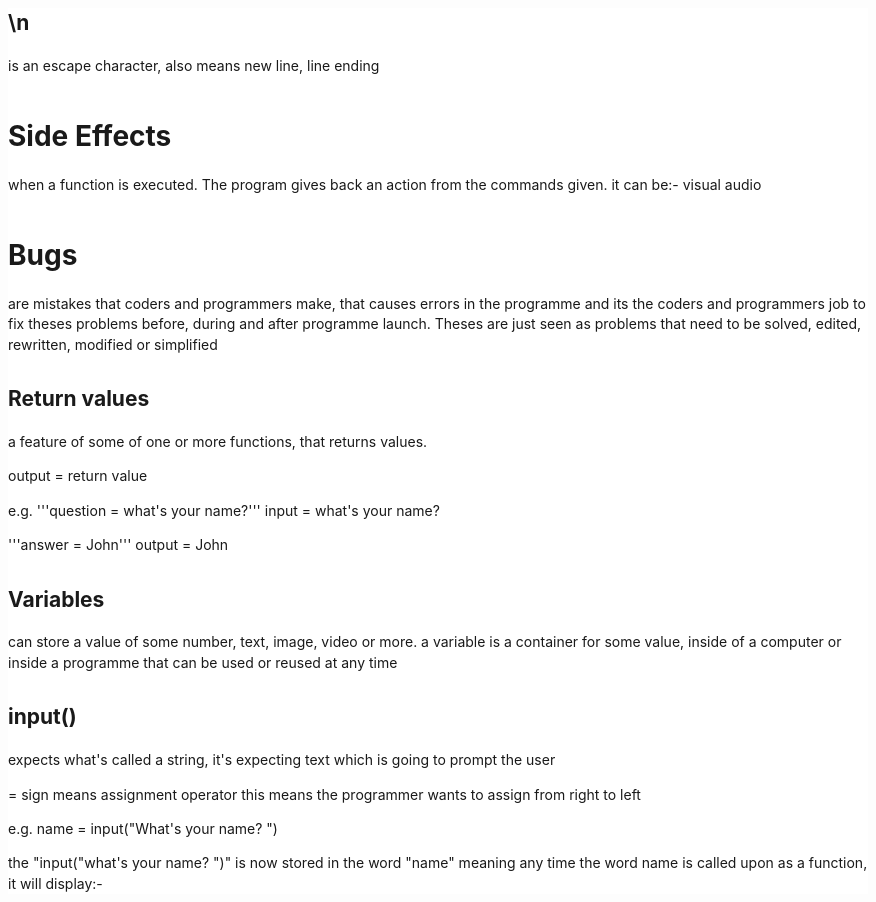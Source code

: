 ## \n
is an escape character, also means new line, line ending

# Side Effects
when a function is executed.
The program gives back an action from the commands given.
it can be:-
visual
audio


# Bugs
are mistakes that coders and programmers make,
that causes errors in the programme
and its the coders and programmers job to fix theses problems
before, during and after programme launch.
Theses are just seen as problems that need to be solved, edited, rewritten, modified or simplified


## Return values
a feature of some of one or more functions,
that returns values.

output = return value

e.g.
'''question = what's your name?'''
input = what's your name?

'''answer = John'''
output = John


## Variables
can store a value of some number, text, image, video or more.
a variable is a container for some value,
inside of a computer or inside a programme that can be used or reused at any time


## input()
expects what's called a string,
it's expecting text which is going to prompt the user

= sign means assignment operator
this means the programmer wants to assign from right to left

e.g.
name = input("What's your name? ")

the "input("what's your name? ")" is now stored in the word "name"
meaning any time the word name is called upon as a function,
it will display:-
